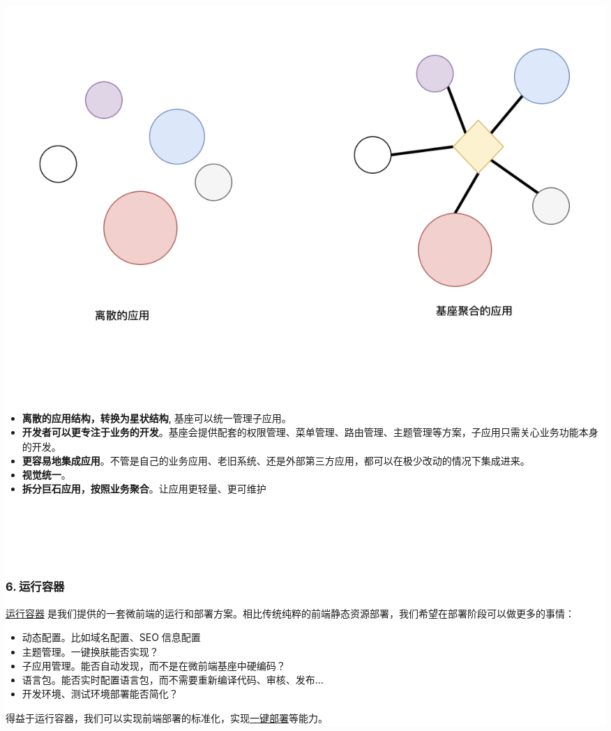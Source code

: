 ![](./images/star.png)

<br>
<br>

- **离散的应用结构，转换为星状结构**, 基座可以统一管理子应用。
- **开发者可以更专注于业务的开发**。基座会提供配套的权限管理、菜单管理、路由管理、主题管理等方案，子应用只需关心业务功能本身的开发。
- **更容易地集成应用**。不管是自己的业务应用、老旧系统、还是外部第三方应用，都可以在极少改动的情况下集成进来。
- **视觉统一**。
- **拆分巨石应用，按照业务聚合**。让应用更轻量、更可维护

<br>
<br>
<br>
<br>

### 6. 运行容器

[运行容器](./deploy.md) 是我们提供的一套微前端的运行和部署方案。相比传统纯粹的前端静态资源部署，我们希望在部署阶段可以做更多的事情：

- 动态配置。比如域名配置、SEO 信息配置
- 主题管理。一键换肤能否实现？
- 子应用管理。能否自动发现，而不是在微前端基座中硬编码？
- 语言包。能否实时配置语言包，而不需要重新编译代码、审核、发布...
- 开发环境、测试环境部署能否简化？

得益于运行容器，我们可以实现前端部署的标准化，实现[一键部署](./advanced/deploy-quickly.md)等能力。
